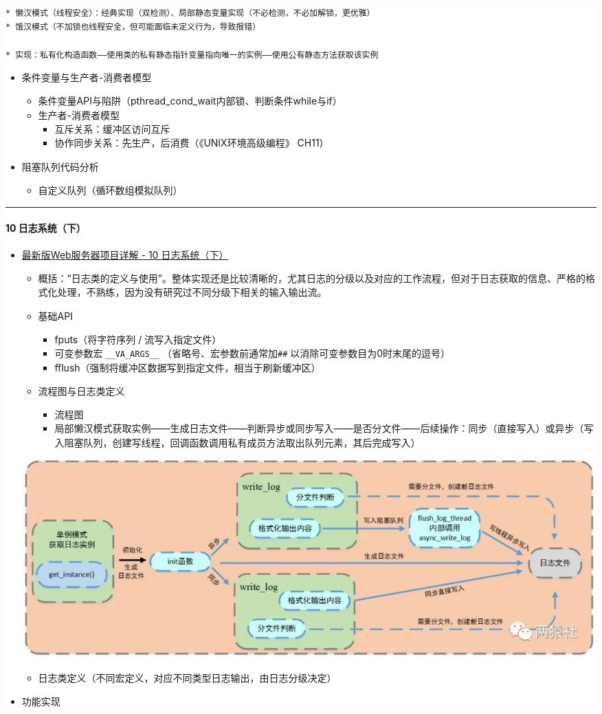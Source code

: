     * 懒汉模式（线程安全）：经典实现（双检测）、局部静态变量实现（不必检测，不必加解锁，更优雅）
    * 饿汉模式（不加锁也线程安全，但可能面临未定义行为，导致报错）

    * 实现：私有化构造函数——使用类的私有静态指针变量指向唯一的实例——使用公有静态方法获取该实例

  * 条件变量与生产者-消费者模型
    * 条件变量API与陷阱（pthread_cond_wait内部锁、判断条件while与if）
    * 生产者-消费者模型
      * 互斥关系：缓冲区访问互斥
      * 协作同步关系：先生产，后消费（《UNIX环境高级编程》 CH11）
    
  * 阻塞队列代码分析
    
    * 自定义队列（循环数组模拟队列）



------



#### 10 日志系统（下）

* [最新版Web服务器项目详解 - 10 日志系统（下）](https://mp.weixin.qq.com/s/f-ujwFyCe1LZa3EB561ehA) 

  * 概括：“日志类的定义与使用”。整体实现还是比较清晰的，尤其日志的分级以及对应的工作流程，但对于日志获取的信息、严格的格式化处理，不熟练，因为没有研究过不同分级下相关的输入输出流。

  * 基础API

    * fputs（将字符序列 / 流写入指定文件）
    * 可变参数宏 `__VA_ARGS__` （省略号、宏参数前通常加`##` 以消除可变参数目为0时末尾的逗号）
    * fflush（强制将缓冲区数据写到指定文件，相当于刷新缓冲区）

  * 流程图与日志类定义

    * 流程图
    * 局部懒汉模式获取实例——生成日志文件——判断异步或同步写入——是否分文件——后续操作：同步（直接写入）或异步（写入阻塞队列，创建写线程，回调函数调用私有成员方法取出队列元素，其后完成写入）
  
  ![img](images/TinyWebServer/640-1706103261524.jpg)
  
  * 日志类定义（不同宏定义，对应不同类型日志输出，由日志分级决定）
  
* 功能实现
  